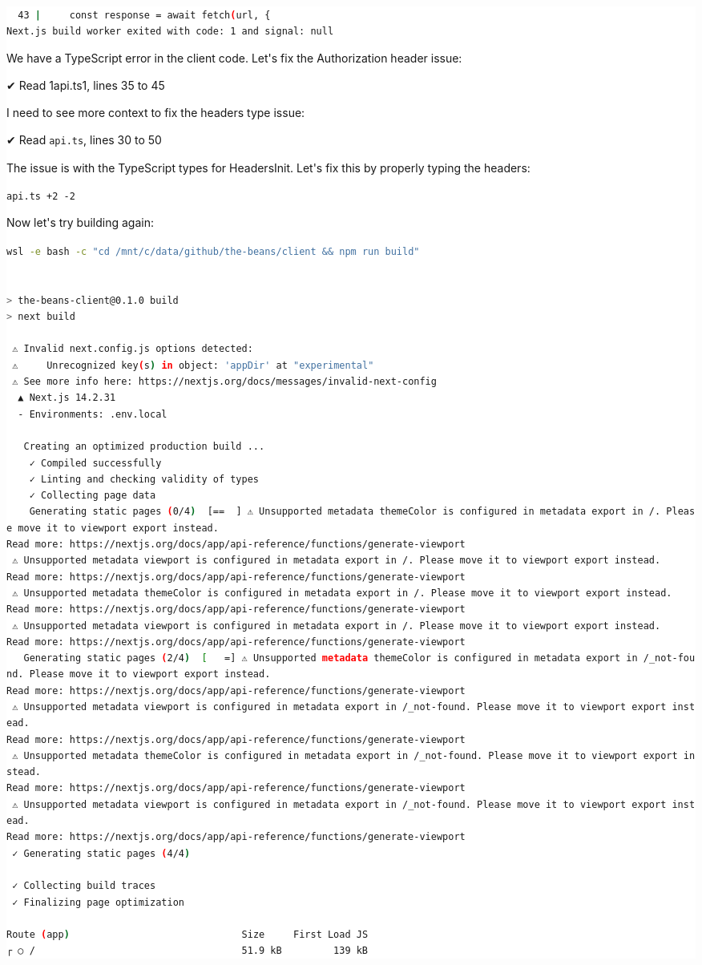```bash
  43 |     const response = await fetch(url, {
Next.js build worker exited with code: 1 and signal: null
```

We have a TypeScript error in the client code. Let's fix the Authorization header issue:

✔ Read 1api.ts1, lines 35 to 45

I need to see more context to fix the headers type issue:

✔ Read `api.ts`, lines 30 to 50

The issue is with the TypeScript types for HeadersInit. Let's fix this by properly typing the headers:

`api.ts +2 -2`

Now let's try building again:

```bash
wsl -e bash -c "cd /mnt/c/data/github/the-beans/client && npm run build"


> the-beans-client@0.1.0 build
> next build

 ⚠ Invalid next.config.js options detected: 
 ⚠     Unrecognized key(s) in object: 'appDir' at "experimental"
 ⚠ See more info here: https://nextjs.org/docs/messages/invalid-next-config
  ▲ Next.js 14.2.31
  - Environments: .env.local

   Creating an optimized production build ...
    ✓ Compiled successfully
    ✓ Linting and checking validity of types    
    ✓ Collecting page data
    Generating static pages (0/4)  [==  ] ⚠ Unsupported metadata themeColor is configured in metadata export in /. Please move it to viewport export instead.
Read more: https://nextjs.org/docs/app/api-reference/functions/generate-viewport    
 ⚠ Unsupported metadata viewport is configured in metadata export in /. Please move it to viewport export instead.
Read more: https://nextjs.org/docs/app/api-reference/functions/generate-viewport    
 ⚠ Unsupported metadata themeColor is configured in metadata export in /. Please move it to viewport export instead.
Read more: https://nextjs.org/docs/app/api-reference/functions/generate-viewport    
 ⚠ Unsupported metadata viewport is configured in metadata export in /. Please move it to viewport export instead.
Read more: https://nextjs.org/docs/app/api-reference/functions/generate-viewport    
   Generating static pages (2/4)  [   =] ⚠ Unsupported metadata themeColor is configured in metadata export in /_not-found. Please move it to viewport export instead.  
Read more: https://nextjs.org/docs/app/api-reference/functions/generate-viewport    
 ⚠ Unsupported metadata viewport is configured in metadata export in /_not-found. Please move it to viewport export instead.
Read more: https://nextjs.org/docs/app/api-reference/functions/generate-viewport    
 ⚠ Unsupported metadata themeColor is configured in metadata export in /_not-found. Please move it to viewport export instead.
Read more: https://nextjs.org/docs/app/api-reference/functions/generate-viewport    
 ⚠ Unsupported metadata viewport is configured in metadata export in /_not-found. Please move it to viewport export instead.
Read more: https://nextjs.org/docs/app/api-reference/functions/generate-viewport    
 ✓ Generating static pages (4/4)
 
 ✓ Collecting build traces
 ✓ Finalizing page optimization    

Route (app)                              Size     First Load JS
┌ ○ /                                    51.9 kB         139 kB
```